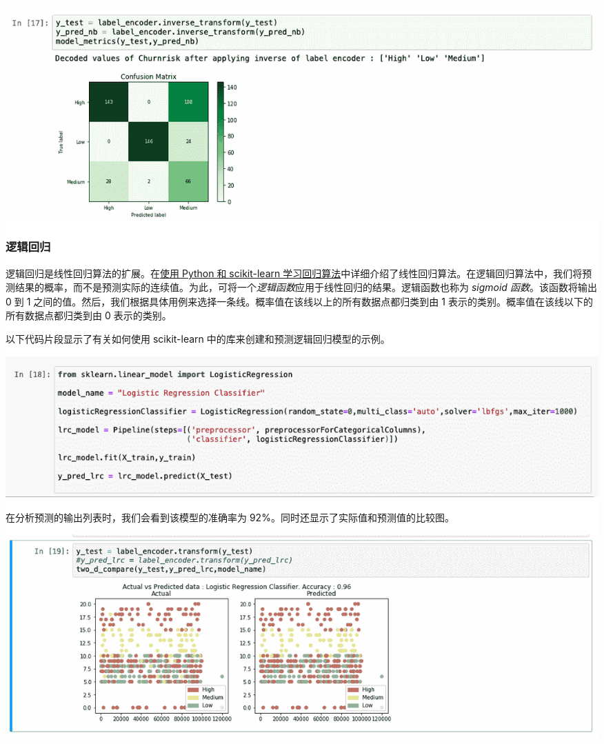 ![朴素贝叶斯 CM](img/df3ff420d9e19cc5f0caac4aecf05b22.png)

### 逻辑回归

逻辑回归是线性回归算法的扩展。在[使用 Python 和 scikit-learn 学习回归算法](https://www.ibm.com/developerworks/cn/analytics/library/learn-regression-algorithms-using-python-and-scikit-learn/index.html)中详细介绍了线性回归算法。在逻辑回归算法中，我们将预测结果的概率，而不是预测实际的连续值。为此，可将一个*逻辑函数*应用于线性回归的结果。逻辑函数也称为 *sigmoid 函数*。该函数将输出 0 到 1 之间的值。然后，我们根据具体用例来选择一条线。概率值在该线以上的所有数据点都归类到由 1 表示的类别。概率值在该线以下的所有数据点都归类到由 0 表示的类别。

以下代码片段显示了有关如何使用 scikit-learn 中的库来创建和预测逻辑回归模型的示例。

![逻辑回归代码](img/92fae8d2c83bf09c9c99817f4c1edebb.png)

在分析预测的输出列表时，我们会看到该模型的准确率为 92%。同时还显示了实际值和预测值的比较图。

![逻辑回归 2D](img/2f3c6c094cb346f0700191e83f0f5749.png)
